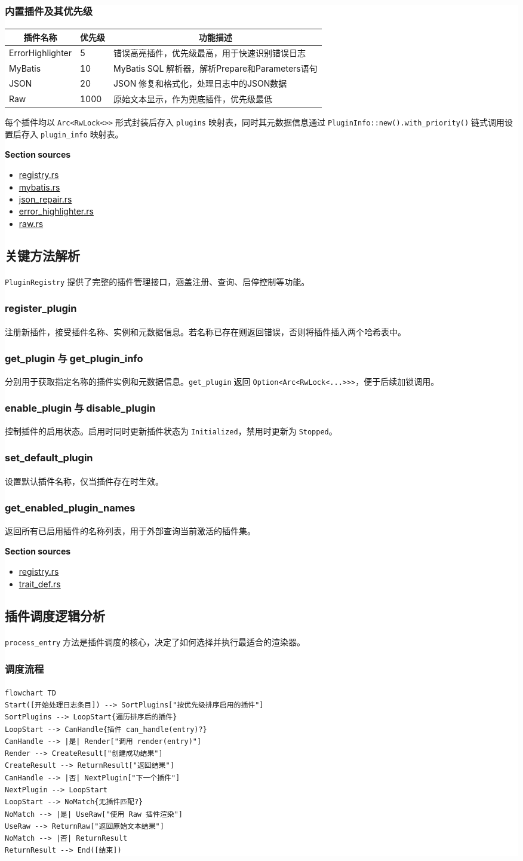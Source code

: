 ### 内置插件及其优先级
| 插件名称 | 优先级 | 功能描述 |
|--------|------|--------|
| ErrorHighlighter | 5 | 错误高亮插件，优先级最高，用于快速识别错误日志 |
| MyBatis | 10 | MyBatis SQL 解析器，解析Prepare和Parameters语句 |
| JSON | 20 | JSON 修复和格式化，处理日志中的JSON数据 |
| Raw | 1000 | 原始文本显示，作为兜底插件，优先级最低 |

每个插件均以 `Arc<RwLock<>>` 形式封装后存入 `plugins` 映射表，同时其元数据信息通过 `PluginInfo::new().with_priority()` 链式调用设置后存入 `plugin_info` 映射表。

**Section sources**
- [registry.rs](file://src-tauri/src/plugins/registry.rs#L25-L108)
- [mybatis.rs](file://src-tauri/src/plugins/mybatis.rs#L15-L30)
- [json_repair.rs](file://src-tauri/src/plugins/json_repair.rs#L15-L30)
- [error_highlighter.rs](file://src-tauri/src/plugins/error_highlighter.rs#L15-L30)
- [raw.rs](file://src-tauri/src/plugins/raw.rs#L15-L30)

## 关键方法解析
`PluginRegistry` 提供了完整的插件管理接口，涵盖注册、查询、启停控制等功能。

### register_plugin
注册新插件，接受插件名称、实例和元数据信息。若名称已存在则返回错误，否则将插件插入两个哈希表中。

### get_plugin 与 get_plugin_info
分别用于获取指定名称的插件实例和元数据信息。`get_plugin` 返回 `Option<Arc<RwLock<...>>>`，便于后续加锁调用。

### enable_plugin 与 disable_plugin
控制插件的启用状态。启用时同时更新插件状态为 `Initialized`，禁用时更新为 `Stopped`。

### set_default_plugin
设置默认插件名称，仅当插件存在时生效。

### get_enabled_plugin_names
返回所有已启用插件的名称列表，用于外部查询当前激活的插件集。

**Section sources**
- [registry.rs](file://src-tauri/src/plugins/registry.rs#L109-L149)
- [trait_def.rs](file://src-tauri/src/plugins/trait_def.rs#L130-L140)

## 插件调度逻辑分析
`process_entry` 方法是插件调度的核心，决定了如何选择并执行最适合的渲染器。

### 调度流程
```mermaid
flowchart TD
Start([开始处理日志条目]) --> SortPlugins["按优先级排序启用的插件"]
SortPlugins --> LoopStart{遍历排序后的插件}
LoopStart --> CanHandle{插件 can_handle(entry)?}
CanHandle --> |是| Render["调用 render(entry)"]
Render --> CreateResult["创建成功结果"]
CreateResult --> ReturnResult["返回结果"]
CanHandle --> |否| NextPlugin["下一个插件"]
NextPlugin --> LoopStart
LoopStart --> NoMatch{无插件匹配?}
NoMatch --> |是| UseRaw["使用 Raw 插件渲染"]
UseRaw --> ReturnRaw["返回原始文本结果"]
NoMatch --> |否| ReturnResult
ReturnResult --> End([结束])
```